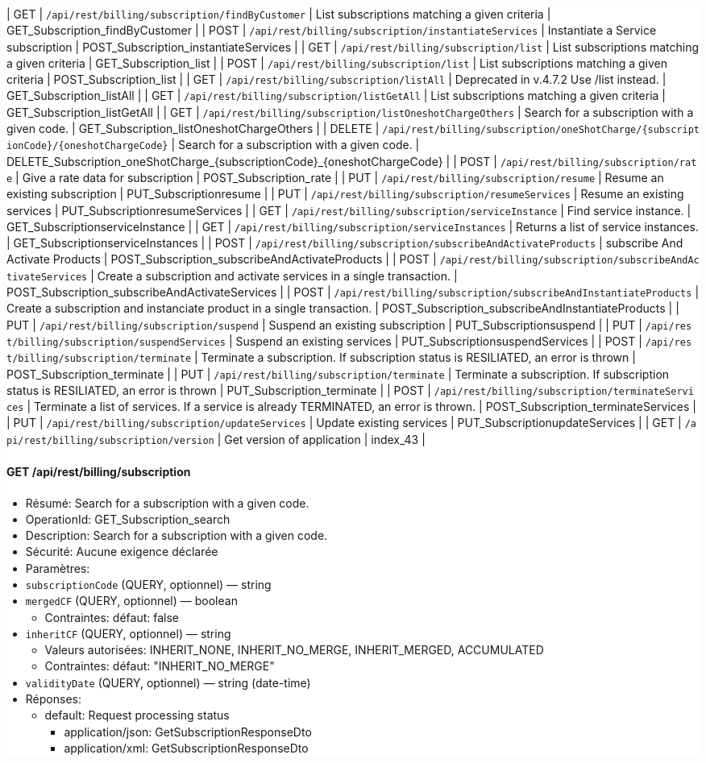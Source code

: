| GET | `/api/rest/billing/subscription/findByCustomer` |  List subscriptions matching a given criteria   |     GET_Subscription_findByCustomer |
| POST | `/api/rest/billing/subscription/instantiateServices` |  Instantiate a Service subscription    |     POST_Subscription_instantiateServices |
| GET | `/api/rest/billing/subscription/list` |  List subscriptions matching a given criteria   |     GET_Subscription_list |
| POST | `/api/rest/billing/subscription/list` |  List subscriptions matching a given criteria   |     POST_Subscription_list |
| GET | `/api/rest/billing/subscription/listAll` |  Deprecated in v.4.7.2 Use /list instead.   |     GET_Subscription_listAll |
| GET | `/api/rest/billing/subscription/listGetAll` |  List subscriptions matching a given criteria  |     GET_Subscription_listGetAll |
| GET | `/api/rest/billing/subscription/listOneshotChargeOthers` |  Search for a subscription with a given code.    |     GET_Subscription_listOneshotChargeOthers |
| DELETE | `/api/rest/billing/subscription/oneShotCharge/{subscriptionCode}/{oneshotChargeCode}` |  Search for a subscription with a given code.   |     DELETE_Subscription_oneShotCharge_{subscriptionCode}_{oneshotChargeCode} |
| POST | `/api/rest/billing/subscription/rate` |  Give a rate data for subscription   |     POST_Subscription_rate |
| PUT | `/api/rest/billing/subscription/resume` |  Resume an existing subscription   |     PUT_Subscriptionresume |
| PUT | `/api/rest/billing/subscription/resumeServices` |  Resume an existing services   |     PUT_SubscriptionresumeServices |
| GET | `/api/rest/billing/subscription/serviceInstance` |  Find service instance.   |     GET_SubscriptionserviceInstance |
| GET | `/api/rest/billing/subscription/serviceInstances` |  Returns a list of service instances.   |     GET_SubscriptionserviceInstances |
| POST | `/api/rest/billing/subscription/subscribeAndActivateProducts` |  subscribe And Activate Products  | POST_Subscription_subscribeAndActivateProducts |
| POST | `/api/rest/billing/subscription/subscribeAndActivateServices` |  Create a subscription and activate services in a single transaction.   |     POST_Subscription_subscribeAndActivateServices |
| POST | `/api/rest/billing/subscription/subscribeAndInstantiateProducts` |  Create a subscription and instanciate product in a single transaction.   |     POST_Subscription_subscribeAndInstantiateProducts |
| PUT | `/api/rest/billing/subscription/suspend` |  Suspend an existing subscription   |     PUT_Subscriptionsuspend |
| PUT | `/api/rest/billing/subscription/suspendServices` |  Suspend an existing services   |     PUT_SubscriptionsuspendServices |
| POST | `/api/rest/billing/subscription/terminate` |  Terminate a subscription. If subscription status is RESILIATED, an error is thrown   |     POST_Subscription_terminate |
| PUT | `/api/rest/billing/subscription/terminate` |  Terminate a subscription. If subscription status is RESILIATED, an error is thrown  |     PUT_Subscription_terminate |
| POST | `/api/rest/billing/subscription/terminateServices` |  Terminate a list of services. If a service is already TERMINATED, an error is thrown.   |     POST_Subscription_terminateServices |
| PUT | `/api/rest/billing/subscription/updateServices` |  Update existing services   |     PUT_SubscriptionupdateServices |
| GET | `/api/rest/billing/subscription/version` | Get version of application | index_43 |

#### GET /api/rest/billing/subscription

- Résumé:  Search for a subscription with a given code.  
- OperationId:     GET_Subscription_search
- Description: Search for a subscription with a given code.
- Sécurité: Aucune exigence déclarée
- Paramètres:
- `subscriptionCode` (QUERY, optionnel) — string
- `mergedCF` (QUERY, optionnel) — boolean
  - Contraintes: défaut: false
- `inheritCF` (QUERY, optionnel) — string
  - Valeurs autorisées: INHERIT_NONE, INHERIT_NO_MERGE, INHERIT_MERGED, ACCUMULATED
  - Contraintes: défaut: "INHERIT_NO_MERGE"
- `validityDate` (QUERY, optionnel) — string (date-time)
- Réponses:
  - default: Request processing status
    - application/json: GetSubscriptionResponseDto
    - application/xml: GetSubscriptionResponseDto

